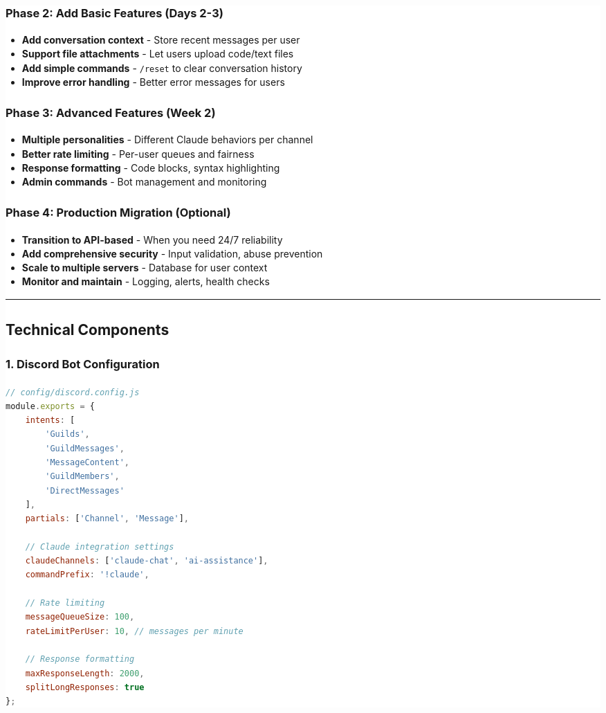 ### Phase 2: Add Basic Features (Days 2-3)

- **Add conversation context** - Store recent messages per user
- **Support file attachments** - Let users upload code/text files
- **Add simple commands** - `/reset` to clear conversation history
- **Improve error handling** - Better error messages for users

### Phase 3: Advanced Features (Week 2)

- **Multiple personalities** - Different Claude behaviors per channel
- **Better rate limiting** - Per-user queues and fairness
- **Response formatting** - Code blocks, syntax highlighting
- **Admin commands** - Bot management and monitoring

### Phase 4: Production Migration (Optional)

- **Transition to API-based** - When you need 24/7 reliability
- **Add comprehensive security** - Input validation, abuse prevention
- **Scale to multiple servers** - Database for user context
- **Monitor and maintain** - Logging, alerts, health checks

---

## Technical Components

### 1. Discord Bot Configuration

```javascript
// config/discord.config.js
module.exports = {
    intents: [
        'Guilds',
        'GuildMessages',
        'MessageContent',
        'GuildMembers',
        'DirectMessages'
    ],
    partials: ['Channel', 'Message'],
    
    // Claude integration settings
    claudeChannels: ['claude-chat', 'ai-assistance'],
    commandPrefix: '!claude',
    
    // Rate limiting
    messageQueueSize: 100,
    rateLimitPerUser: 10, // messages per minute
    
    // Response formatting
    maxResponseLength: 2000,
    splitLongResponses: true
};
```
